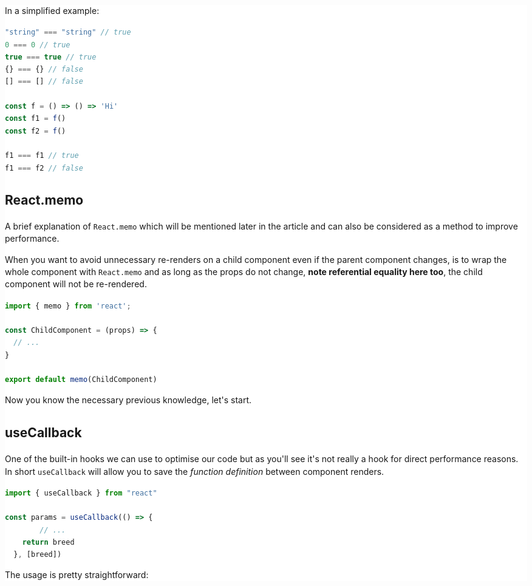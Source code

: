 In a simplified example:

```ts
"string" === "string" // true
0 === 0 // true
true === true // true
{} === {} // false
[] === [] // false

const f = () => () => 'Hi'
const f1 = f()
const f2 = f()

f1 === f1 // true
f1 === f2 // false
```

## React.memo

A brief explanation of `React.memo` which will be mentioned later in the article and can also be considered as a method to improve performance.

When you want to avoid unnecessary re-renders on a child component even if the parent component changes, is to wrap the whole component with `React.memo` and as long as the props do not change, **note referential equality here too**, the child component will not be re-rendered.

```ts
import { memo } from 'react';

const ChildComponent = (props) => {
  // ...
}

export default memo(ChildComponent)
```

Now you know the necessary previous knowledge, let's start.


## useCallback

One of the built-in hooks we can use to optimise our code but as you'll see it's not really a hook for direct performance reasons. In short `useCallback` will allow you to save the *function definition* between component renders.

```ts
import { useCallback } from "react"

const params = useCallback(() => {
		// ...
    return breed
  }, [breed])
```

The usage is pretty straightforward:
